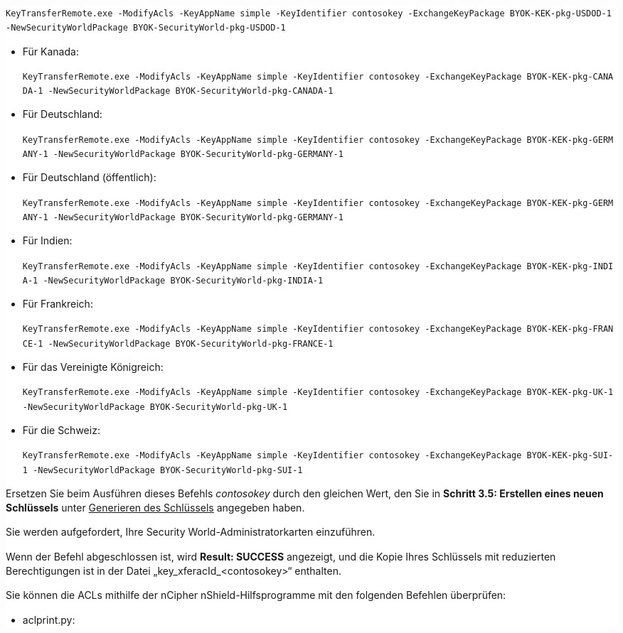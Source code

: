    ```azurepowershell
   KeyTransferRemote.exe -ModifyAcls -KeyAppName simple -KeyIdentifier contosokey -ExchangeKeyPackage BYOK-KEK-pkg-USDOD-1 -NewSecurityWorldPackage BYOK-SecurityWorld-pkg-USDOD-1
   ```
* Für Kanada:

   ```azurepowershell
   KeyTransferRemote.exe -ModifyAcls -KeyAppName simple -KeyIdentifier contosokey -ExchangeKeyPackage BYOK-KEK-pkg-CANADA-1 -NewSecurityWorldPackage BYOK-SecurityWorld-pkg-CANADA-1
   ```
* Für Deutschland:

   ```azurepowershell
   KeyTransferRemote.exe -ModifyAcls -KeyAppName simple -KeyIdentifier contosokey -ExchangeKeyPackage BYOK-KEK-pkg-GERMANY-1 -NewSecurityWorldPackage BYOK-SecurityWorld-pkg-GERMANY-1
   ```
* Für Deutschland (öffentlich):

   ```azurepowershell
   KeyTransferRemote.exe -ModifyAcls -KeyAppName simple -KeyIdentifier contosokey -ExchangeKeyPackage BYOK-KEK-pkg-GERMANY-1 -NewSecurityWorldPackage BYOK-SecurityWorld-pkg-GERMANY-1
   ```
* Für Indien:

   ```azurepowershell
   KeyTransferRemote.exe -ModifyAcls -KeyAppName simple -KeyIdentifier contosokey -ExchangeKeyPackage BYOK-KEK-pkg-INDIA-1 -NewSecurityWorldPackage BYOK-SecurityWorld-pkg-INDIA-1
   ```
* Für Frankreich:

   ```azurepowershell
   KeyTransferRemote.exe -ModifyAcls -KeyAppName simple -KeyIdentifier contosokey -ExchangeKeyPackage BYOK-KEK-pkg-FRANCE-1 -NewSecurityWorldPackage BYOK-SecurityWorld-pkg-FRANCE-1
   ```
* Für das Vereinigte Königreich:

   ```azurepowershell
   KeyTransferRemote.exe -ModifyAcls -KeyAppName simple -KeyIdentifier contosokey -ExchangeKeyPackage BYOK-KEK-pkg-UK-1 -NewSecurityWorldPackage BYOK-SecurityWorld-pkg-UK-1
   ```
* Für die Schweiz:

   ```azurepowershell
   KeyTransferRemote.exe -ModifyAcls -KeyAppName simple -KeyIdentifier contosokey -ExchangeKeyPackage BYOK-KEK-pkg-SUI-1 -NewSecurityWorldPackage BYOK-SecurityWorld-pkg-SUI-1
   ```

Ersetzen Sie beim Ausführen dieses Befehls *contosokey* durch den gleichen Wert, den Sie in **Schritt 3.5: Erstellen eines neuen Schlüssels** unter [Generieren des Schlüssels](#step-3-generate-your-key) angegeben haben.

Sie werden aufgefordert, Ihre Security World-Administratorkarten einzuführen.

Wenn der Befehl abgeschlossen ist, wird **Result: SUCCESS** angezeigt, und die Kopie Ihres Schlüssels mit reduzierten Berechtigungen ist in der Datei „key_xferacId_\<contosokey>“ enthalten.

Sie können die ACLs mithilfe der nCipher nShield-Hilfsprogramme mit den folgenden Befehlen überprüfen:

* aclprint.py:

